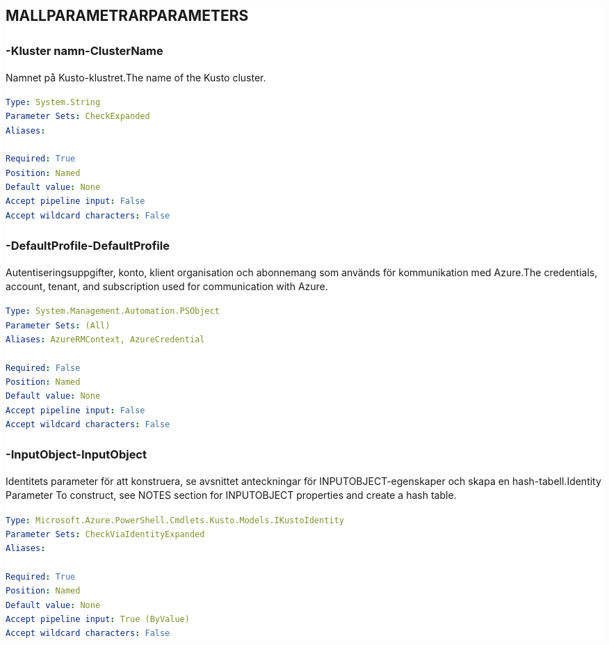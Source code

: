 ## <span data-ttu-id="e3d2a-114">MALLPARAMETRAR</span><span class="sxs-lookup"><span data-stu-id="e3d2a-114">PARAMETERS</span></span>

### <span data-ttu-id="e3d2a-115">-Kluster namn</span><span class="sxs-lookup"><span data-stu-id="e3d2a-115">-ClusterName</span></span>
<span data-ttu-id="e3d2a-116">Namnet på Kusto-klustret.</span><span class="sxs-lookup"><span data-stu-id="e3d2a-116">The name of the Kusto cluster.</span></span>

```yaml
Type: System.String
Parameter Sets: CheckExpanded
Aliases:

Required: True
Position: Named
Default value: None
Accept pipeline input: False
Accept wildcard characters: False
```

### <span data-ttu-id="e3d2a-117">-DefaultProfile</span><span class="sxs-lookup"><span data-stu-id="e3d2a-117">-DefaultProfile</span></span>
<span data-ttu-id="e3d2a-118">Autentiseringsuppgifter, konto, klient organisation och abonnemang som används för kommunikation med Azure.</span><span class="sxs-lookup"><span data-stu-id="e3d2a-118">The credentials, account, tenant, and subscription used for communication with Azure.</span></span>

```yaml
Type: System.Management.Automation.PSObject
Parameter Sets: (All)
Aliases: AzureRMContext, AzureCredential

Required: False
Position: Named
Default value: None
Accept pipeline input: False
Accept wildcard characters: False
```

### <span data-ttu-id="e3d2a-119">-InputObject</span><span class="sxs-lookup"><span data-stu-id="e3d2a-119">-InputObject</span></span>
<span data-ttu-id="e3d2a-120">Identitets parameter för att konstruera, se avsnittet anteckningar för INPUTOBJECT-egenskaper och skapa en hash-tabell.</span><span class="sxs-lookup"><span data-stu-id="e3d2a-120">Identity Parameter To construct, see NOTES section for INPUTOBJECT properties and create a hash table.</span></span>

```yaml
Type: Microsoft.Azure.PowerShell.Cmdlets.Kusto.Models.IKustoIdentity
Parameter Sets: CheckViaIdentityExpanded
Aliases:

Required: True
Position: Named
Default value: None
Accept pipeline input: True (ByValue)
Accept wildcard characters: False
```
